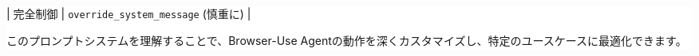 | 完全制御 | `override_system_message` (慎重に) |

このプロンプトシステムを理解することで、Browser-Use Agentの動作を深くカスタマイズし、特定のユースケースに最適化できます。
